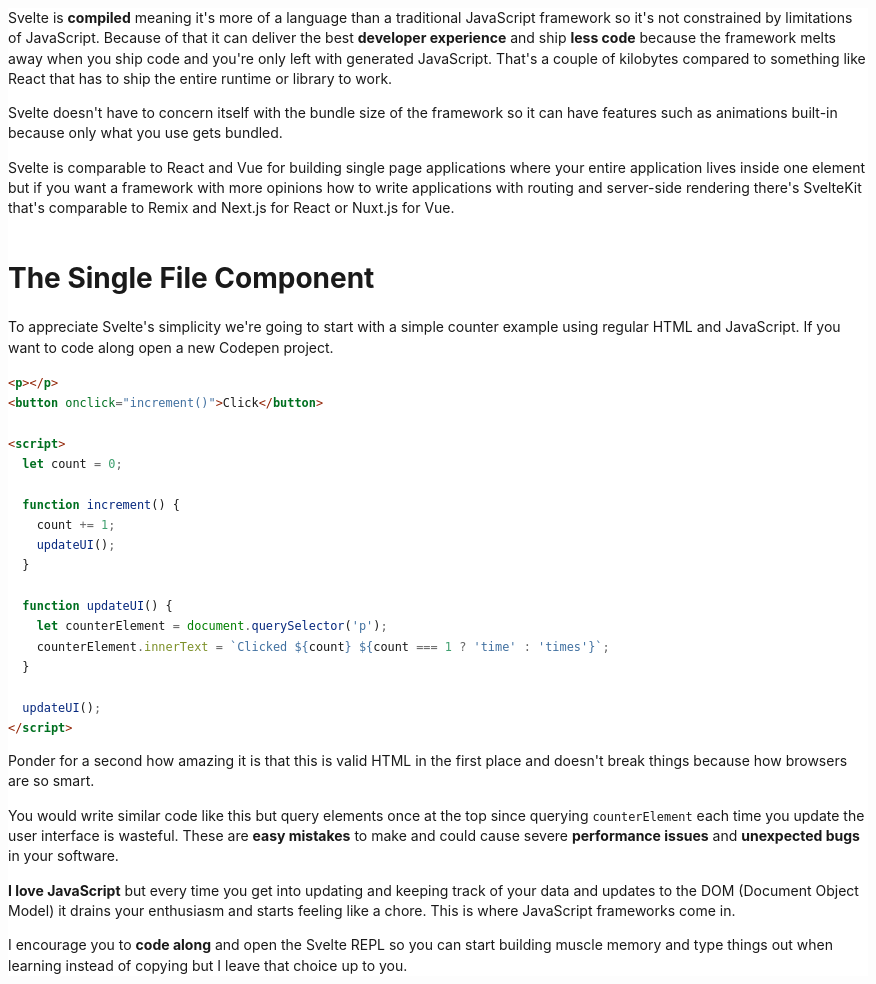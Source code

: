 Svelte is **compiled** meaning it's more of a language than a traditional JavaScript framework so it's not constrained by limitations of JavaScript. Because of that it can deliver the best **developer experience** and ship **less code** because the framework melts away when you ship code and you're only left with generated JavaScript. That's a couple of kilobytes compared to something like React that has to ship the entire runtime or library to work.

Svelte doesn't have to concern itself with the bundle size of the framework so it can have features such as animations built-in because only what you use gets bundled.

Svelte is comparable to React and Vue for building single page applications where your entire application lives inside one element but if you want a framework with more opinions how to write applications with routing and server-side rendering there's <Link href="https://kit.svelte.dev/">SvelteKit</Link> that's comparable to <Link href="https://remix.run/">Remix</Link> and <Link href="https://nextjs.org/">Next.js</Link> for React or <Link href="https://nuxtjs.org/">Nuxt.js</Link> for Vue.

# The Single File Component

To appreciate Svelte's simplicity we're going to start with a simple counter example using regular HTML and JavaScript. If you want to code along open a <Link href="https://codepen.io/pen/">new Codepen project</Link>.

```html :Example.html
<p></p>
<button onclick="increment()">Click</button>

<script>
  let count = 0;

  function increment() {
    count += 1;
    updateUI();
  }

  function updateUI() {
    let counterElement = document.querySelector('p');
    counterElement.innerText = `Clicked ${count} ${count === 1 ? 'time' : 'times'}`;
  }

  updateUI();
</script>
```

Ponder for a second how amazing it is that this is valid HTML in the first place and doesn't break things because how browsers are so smart.

You would write similar code like this but query elements once at the top since querying `counterElement` each time you update the user interface is wasteful. These are **easy mistakes** to make and could cause severe **performance issues** and **unexpected bugs** in your software.

**I love JavaScript** but every time you get into updating and keeping track of your data and updates to the DOM (Document Object Model) it drains your enthusiasm and starts feeling like a chore. This is where JavaScript frameworks come in.

I encourage you to **code along** and open the <Link href="https://svelte.dev/repl/hello-world">Svelte REPL</Link> so you can start building muscle memory and type things out when learning instead of copying but I leave that choice up to you.

